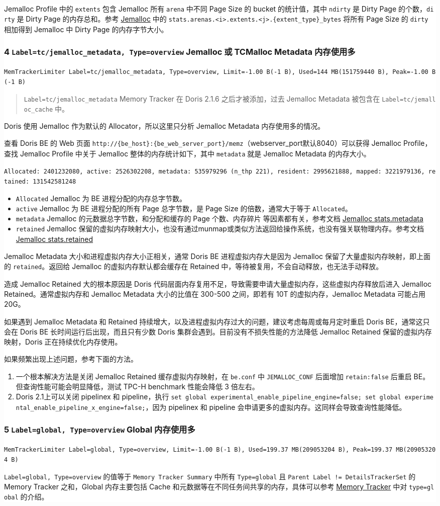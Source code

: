 Jemalloc Profile 中的 `extents` 包含 Jemalloc 所有 `arena` 中不同 Page Size 的 bucket 的统计值，其中 `ndirty` 是 Dirty Page 的个数，`dirty` 是 Dirty Page 的内存总和。参考 [Jemalloc](https://jemalloc.net/jemalloc.3.html) 中的 `stats.arenas.<i>.extents.<j>.{extent_type}_bytes` 将所有 Page Size 的 `dirty` 相加得到 Jemalloc 中 Dirty Page 的内存字节大小。

### 4 `Label=tc/jemalloc_metadata, Type=overview` Jemalloc 或 TCMalloc Metadata 内存使用多

```
MemTrackerLimiter Label=tc/jemalloc_metadata, Type=overview, Limit=-1.00 B(-1 B), Used=144 MB(151759440 B), Peak=-1.00 B(-1 B)
```

> `Label=tc/jemalloc_metadata` Memory Tracker 在 Doris 2.1.6 之后才被添加，过去 Jemalloc Metadata 被包含在 `Label=tc/jemalloc_cache` 中。

Doris 使用 Jemalloc 作为默认的 Allocator，所以这里只分析 Jemalloc Metadata 内存使用多的情况。

查看 Doris BE 的 Web 页面 `http://{be_host}:{be_web_server_port}/memz`（webserver_port默认8040）可以获得 Jemalloc Profile，查找 Jemalloc Profile 中关于 Jemalloc 整体的内存统计如下，其中 `metadata` 就是 Jemalloc Metadata 的内存大小。

`Allocated: 2401232080, active: 2526302208, metadata: 535979296 (n_thp 221), resident: 2995621888, mapped: 3221979136, retained: 131542581248`
- `Allocated` Jemalloc 为 BE 进程分配的内存总字节数。
- `active` Jemalloc 为 BE 进程分配的所有 Page 总字节数，是 Page Size 的倍数，通常大于等于 `Allocated`。
- `metadata` Jemalloc 的元数据总字节数，和分配和缓存的 Page 个数、内存碎片 等因素都有关，参考文档 [Jemalloc stats.metadata](https://jemalloc.net/jemalloc.3.html#stats.metadata)
- `retained` Jemalloc 保留的虚拟内存映射大小，也没有通过munmap或类似方法返回给操作系统，也没有强关联物理内存。参考文档 [Jemalloc stats.retained](https://jemalloc.net/jemalloc.3.html#stats.retained)

Jemalloc Metadata 大小和进程虚拟内存大小正相关，通常 Doris BE 进程虚拟内存大是因为 Jemalloc 保留了大量虚拟内存映射，即上面的 `retained`。返回给 Jemalloc 的虚拟内存默认都会缓存在 Retained 中，等待被复用，不会自动释放，也无法手动释放。

造成 Jemalloc Retained 大的根本原因是 Doris 代码层面内存复用不足，导致需要申请大量虚拟内存，这些虚拟内存释放后进入 Jemalloc Retained。通常虚拟内存和 Jemalloc Metadata 大小的比值在 300-500 之间，即若有 10T 的虚拟内存，Jemalloc Metadata 可能占用 20G。

如果遇到 Jemalloc Metadata 和 Retained 持续增大，以及进程虚拟内存过大的问题，建议考虑每周或每月定时重启 Doris BE，通常这只会在 Doris BE 长时间运行后出现，而且只有少数 Doris 集群会遇到。目前没有不损失性能的方法降低 Jemalloc Retained 保留的虚拟内存映射，Doris 正在持续优化内存使用。

如果频繁出现上述问题，参考下面的方法。
1. 一个根本解决方法是关闭 Jemalloc Retained 缓存虚拟内存映射，在 `be.conf` 中 `JEMALLOC_CONF` 后面增加 `retain:false` 后重启 BE。但查询性能可能会明显降低，测试 TPC-H benchmark 性能会降低 3 倍左右。
2. Doris 2.1上可以关闭 pipelinex 和 pipeline，执行 `set global experimental_enable_pipeline_engine=false; set global experimental_enable_pipeline_x_engine=false;`，因为 pipelinex 和 pipeline 会申请更多的虚拟内存。这同样会导致查询性能降低。

### 5 `Label=global, Type=overview` Global 内存使用多

```
MemTrackerLimiter Label=global, Type=overview, Limit=-1.00 B(-1 B), Used=199.37 MB(209053204 B), Peak=199.37 MB(209053204 B)
```

`Label=global, Type=overview` 的值等于 `Memory Tracker Summary` 中所有 `Type=global` 且 `Parent Label != DetailsTrackerSet` 的 Memory Tracker 之和，Global 内存主要包括 Cache 和元数据等在不同任务间共享的内存，具体可以参考 [Memory Tracker](./memory-tracker.md) 中对 `type=global` 的介绍。
